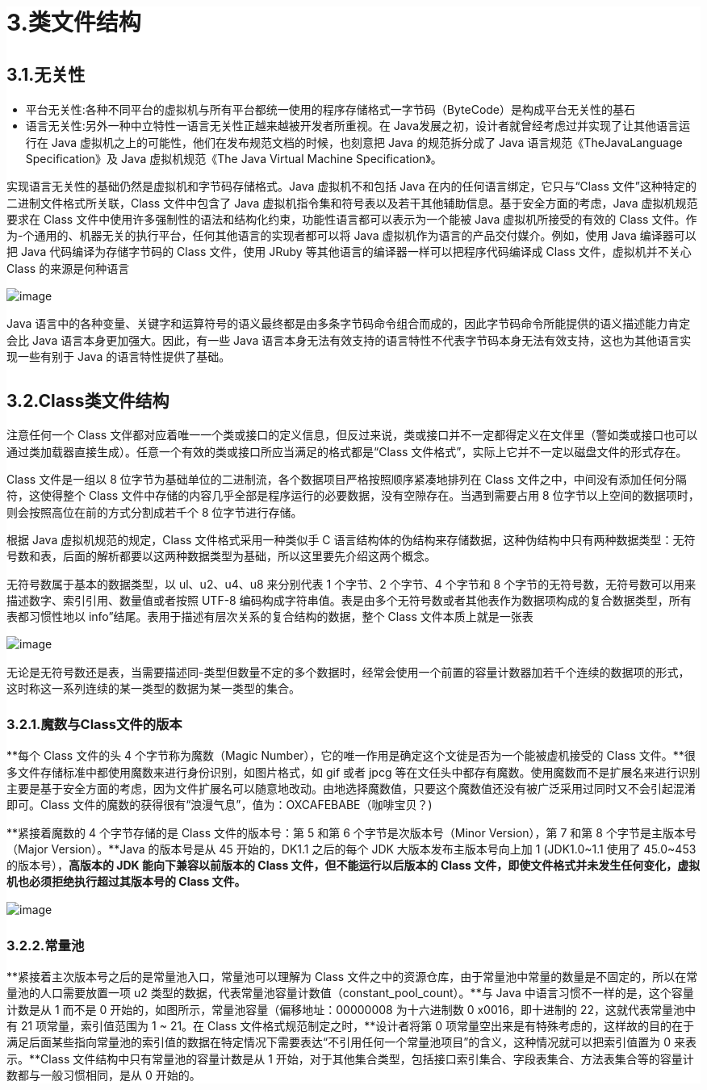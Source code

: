 # 3.类文件结构

## 3.1.无关性

* 平台无关性:各种不同平台的虚拟机与所有平台都统一使用的程序存储格式一字节码（ByteCode）是构成平台无关性的基石
* 语言无关性:另外一种中立特性一语言无关性正越来越被开发者所重视。在 Java发展之初，设计者就曾经考虑过并实现了让其他语言运行在 Java 虚拟机之上的可能性，他们在发布规范文档的时候，也刻意把 Java 的规范拆分成了 Java 语言规范《TheJavaLanguage Specification》及 Java 虚拟机规范《The Java Virtual Machine Specification》。

实现语言无关性的基础仍然是虚拟机和字节码存储格式。Java 虚拟机不和包括 Java 在内的任何语言绑定，它只与“Class 文件”这种特定的二进制文件格式所关联，Class 文件中包含了 Java 虚拟机指令集和符号表以及若干其他辅助信息。基于安全方面的考虑，Java 虚拟机规范要求在 Class 文件中使用许多强制性的语法和结构化约束，功能性语言都可以表示为一个能被 Java 虚拟机所接受的有效的 Class 文件。作为-个通用的、机器无关的执行平台，任何其他语言的实现者都可以将 Java 虚拟机作为语言的产品交付媒介。例如，使用 Java 编译器可以把 Java 代码编译为存储字节码的 Class 文件，使用 JRuby 等其他语言的编译器一样可以把程序代码编译成 Class 文件，虚拟机并不关心 Class 的来源是何种语言

![image](https://clsaa-markdown-imgbed-1252032169.cos.ap-shanghai.myqcloud.com/very-java/2019-03-07-103245.png)

Java 语言中的各种变量、关键字和运算符号的语义最终都是由多条字节码命令组合而成的，因此字节码命令所能提供的语义描述能力肯定会比 Java 语言本身更加强大。因此，有一些 Java 语言本身无法有效支持的语言特性不代表字节码本身无法有效支持，这也为其他语言实现一些有别于 Java 的语言特性提供了基础。

## 3.2.Class类文件结构

注意任何一个 Class 文伴都对应着唯一一个类或接口的定义信息，但反过来说，类或接口并不一定都得定义在文伴里（警如类或接口也可以通过类加载器直接生成）。任意一个有效的类或接口所应当满足的格式都是“Class 文件格式”，实际上它并不一定以磁盘文件的形式存在。

Class 文件是一组以 8 位字节为基础单位的二进制流，各个数据项目严格按照顺序紧凑地排列在 Class 文件之中，中间没有添加任何分隔符，这使得整个 Class 文件中存储的内容几乎全部是程序运行的必要数据，没有空隙存在。当遇到需要占用 8 位字节以上空间的数据项时，则会按照高位在前的方式分割成若千个 8 位字节进行存储。

根据 Java 虚拟机规范的规定，Class 文件格式采用一种类似手 C 语言结构体的伪结构来存储数据，这种伪结构中只有两种数据类型：无符号数和表，后面的解析都要以这两种数据类型为基础，所以这里要先介绍这两个概念。

无符号数属于基本的数据类型，以 ul、u2、u4、u8 来分别代表 1 个字节、2 个字节、4 个字节和 8 个字节的无符号数，无符号数可以用来描述数字、索引引用、数量值或者按照 UTF-8 编码构成字符串值。表是由多个无符号数或者其他表作为数据项构成的复合数据类型，所有表都习惯性地以 info”结尾。表用于描述有层次关系的复合结构的数据，整个 Class 文件本质上就是一张表

![image](https://clsaa-markdown-imgbed-1252032169.cos.ap-shanghai.myqcloud.com/very-java/2019-03-07-103246.png)

无论是无符号数还是表，当需要描述同-类型但数量不定的多个数据时，经常会使用一个前置的容量计数器加若千个连续的数据项的形式，这时称这一系列连续的某一类型的数据为某一类型的集合。

### 3.2.1.魔数与Class文件的版本

**每个 Class 文件的头 4 个字节称为魔数（Magic Number），它的唯一作用是确定这个文徙是否为一个能被虚机接受的 Class 文件。**很多文件存储标准中都使用魔数来进行身份识别，如图片格式，如 gif 或者 jpcg 等在文任头中都存有魔数。使用魔数而不是扩展名来进行识别主要是基于安全方面的考虑，因为文件扩展名可以随意地改动。由地选择魔数值，只要这个魔数值还没有被广泛采用过同时又不会引起混淆即可。Class 文件的魔数的获得很有“浪漫气息”，值为：OXCAFEBABE（咖啡宝贝？)

**紧接着魔数的 4 个字节存储的是 Class 文件的版本号：第 5 和第 6 个字节是次版本号（Minor Version），第 7 和第 8 个字节是主版本号（Major Version）。**Java 的版本号是从 45 开始的，DK1.1 之后的每个 JDK 大版本发布主版本号向上加 1 (JDK1.0~1.1 使用了 45.0~453 的版本号），**高版本的 JDK 能向下兼容以前版本的 Class 文件，但不能运行以后版本的 Class 文件，即使文件格式并未发生任何变化，虚拟机也必须拒绝执行超过其版本号的 Class 文件。**

![image](https://clsaa-markdown-imgbed-1252032169.cos.ap-shanghai.myqcloud.com/very-java/2019-03-07-103247.png)

### 3.2.2.常量池

**紧接着主次版本号之后的是常量池入口，常量池可以理解为 Class 文件之中的资源仓库，由于常量池中常量的数量是不固定的，所以在常量池的人口需要放置一项 u2 类型的数据，代表常量池容量计数值（constant_pool_count）。**与 Java 中语言习惯不一样的是，这个容量计数是从 1 而不是 0 开始的，如图所示，常量池容量（偏移地址：00000008 为十六进制数 0 x0016，即十进制的 22，这就代表常量池中有 21 项常量，索引值范围为 1 ~ 21。在 Class 文件格式规范制定之时，**设计者将第 0 项常量空出来是有特殊考虑的，这样故的目的在于满足后面某些指向常量池的索引值的数据在特定情况下需要表达“不引用任何一个常量池项目”的含义，这种情况就可以把索引值置为 0 来表示。**Class 文件结构中只有常量池的容量计数是从 1 开始，对于其他集合类型，包括接口索引集合、字段表集合、方法表集合等的容量计数都与一般习惯相同，是从 0 开始的。
